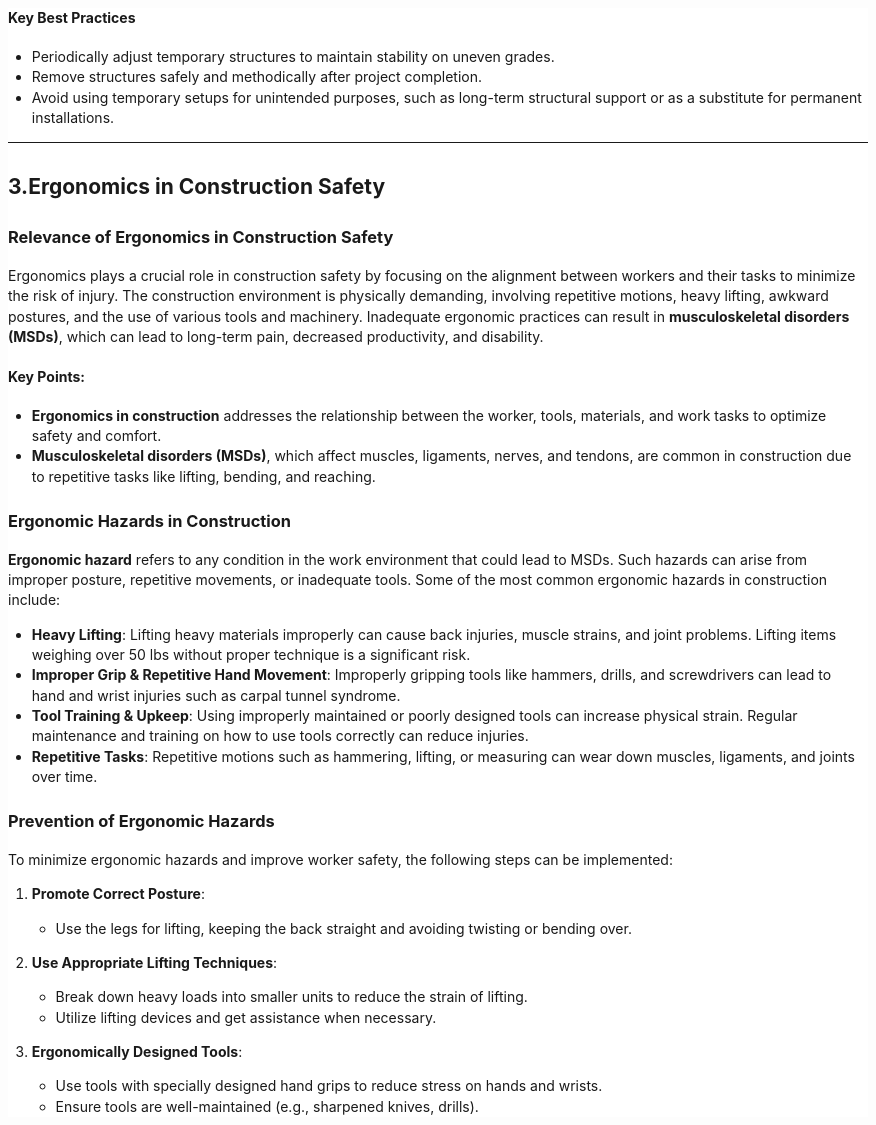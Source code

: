 #### **Key Best Practices**
- Periodically adjust temporary structures to maintain stability on uneven grades.
- Remove structures safely and methodically after project completion.
- Avoid using temporary setups for unintended purposes, such as long-term structural support or as a substitute for permanent installations.

---

##  **3.Ergonomics in Construction Safety**

### Relevance of Ergonomics in Construction Safety

Ergonomics plays a crucial role in construction safety by focusing on the alignment between workers and their tasks to minimize the risk of injury. The construction environment is physically demanding, involving repetitive motions, heavy lifting, awkward postures, and the use of various tools and machinery. Inadequate ergonomic practices can result in **musculoskeletal disorders (MSDs)**, which can lead to long-term pain, decreased productivity, and disability. 

#### Key Points:
- **Ergonomics in construction** addresses the relationship between the worker, tools, materials, and work tasks to optimize safety and comfort.
- **Musculoskeletal disorders (MSDs)**, which affect muscles, ligaments, nerves, and tendons, are common in construction due to repetitive tasks like lifting, bending, and reaching.
  
### Ergonomic Hazards in Construction

**Ergonomic hazard** refers to any condition in the work environment that could lead to MSDs. Such hazards can arise from improper posture, repetitive movements, or inadequate tools. Some of the most common ergonomic hazards in construction include:

- **Heavy Lifting**: Lifting heavy materials improperly can cause back injuries, muscle strains, and joint problems. Lifting items weighing over 50 lbs without proper technique is a significant risk.
- **Improper Grip & Repetitive Hand Movement**: Improperly gripping tools like hammers, drills, and screwdrivers can lead to hand and wrist injuries such as carpal tunnel syndrome.
- **Tool Training & Upkeep**: Using improperly maintained or poorly designed tools can increase physical strain. Regular maintenance and training on how to use tools correctly can reduce injuries.
- **Repetitive Tasks**: Repetitive motions such as hammering, lifting, or measuring can wear down muscles, ligaments, and joints over time.

### Prevention of Ergonomic Hazards

To minimize ergonomic hazards and improve worker safety, the following steps can be implemented:

1. **Promote Correct Posture**:
   - Use the legs for lifting, keeping the back straight and avoiding twisting or bending over.

2. **Use Appropriate Lifting Techniques**:
   - Break down heavy loads into smaller units to reduce the strain of lifting.
   - Utilize lifting devices and get assistance when necessary.

3. **Ergonomically Designed Tools**:
   - Use tools with specially designed hand grips to reduce stress on hands and wrists.
   - Ensure tools are well-maintained (e.g., sharpened knives, drills).

